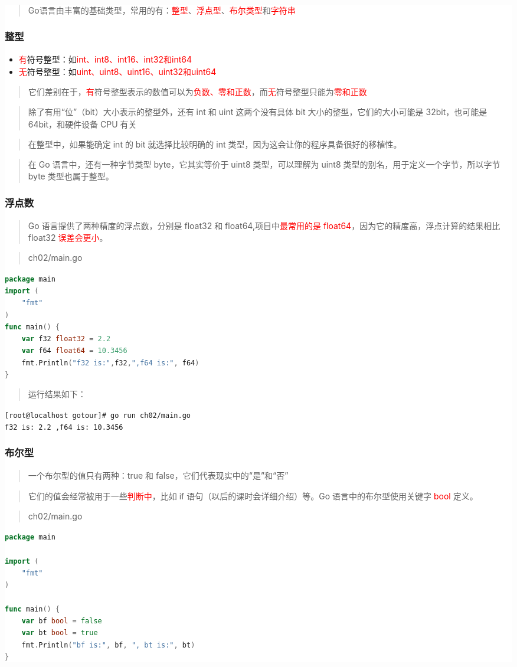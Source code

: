 > Go语言由丰富的基础类型，常用的有：<font color=red>整型</font>、<font color=red>浮点型</font>、<font color=red>布尔类型</font>和<font color=red>字符串</font>

### 整型
- <font color=red>有</font>符号整型：如<font color=red>int、int8、int16、int32和int64</font>
- <font color=red>无</font>符号整型：如<font color=red>uint、uint8、uint16、uint32和uint64</font>
> 它们差别在于，<font color=red>有</font>符号整型表示的数值可以为<font color=red>负数、零和正数</font>，而<font color=red>无</font>符号整型只能为<font color=red>零和正数</font>

> 除了有用“位”（bit）大小表示的整型外，还有 int 和 uint 这两个没有具体 bit 大小的整型，它们的大小可能是 32bit，也可能是 64bit，和硬件设备 CPU 有关

> 在整型中，如果能确定 int 的 bit 就选择比较明确的 int 类型，因为这会让你的程序具备很好的移植性。

> 在 Go 语言中，还有一种字节类型 byte，它其实等价于 uint8 类型，可以理解为 uint8 类型的别名，用于定义一个字节，所以字节 byte 类型也属于整型。

### 浮点数

>Go 语言提供了两种精度的浮点数，分别是 float32 和 float64,项目中<font color=red>最常用的是 float64</font>，因为它的精度高，浮点计算的结果相比 float32 <font color=red>误差会更小</font>。

> ch02/main.go

```go
package main
import (
	"fmt"
)
func main() {
	var f32 float32 = 2.2
	var f64 float64 = 10.3456
	fmt.Println("f32 is:",f32,",f64 is:", f64)
}
```

> 运行结果如下：
```shell
[root@localhost gotour]# go run ch02/main.go 
f32 is: 2.2 ,f64 is: 10.3456
```

### 布尔型

> 一个布尔型的值只有两种：true 和 false，它们代表现实中的“是”和“否”

> 它们的值会经常被用于一些<font color=red>判断中</font>，比如 if 语句（以后的课时会详细介绍）等。Go 语言中的布尔型使用关键字<font color=red> bool</font> 定义。

> ch02/main.go

```go
package main

import (
	"fmt"
)

func main() {
	var bf bool = false
	var bt bool = true
	fmt.Println("bf is:", bf, ", bt is:", bt)
}
```
